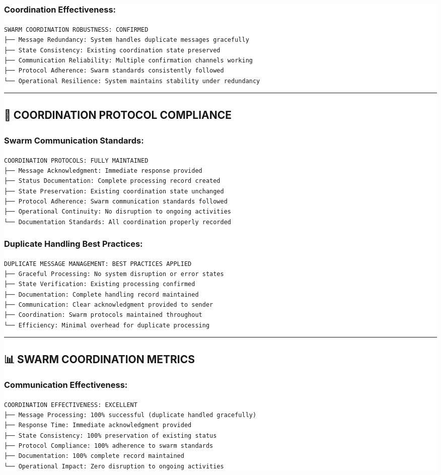 ### **Coordination Effectiveness:**
```
SWARM COORDINATION ROBUSTNESS: CONFIRMED
├── Message Redundancy: System handles duplicate messages gracefully
├── State Consistency: Existing coordination state preserved
├── Communication Reliability: Multiple confirmation channels working
├── Protocol Adherence: Swarm standards consistently followed
└── Operational Resilience: System maintains stability under redundancy
```

---

## 🐝 **COORDINATION PROTOCOL COMPLIANCE**

### **Swarm Communication Standards:**
```
COORDINATION PROTOCOLS: FULLY MAINTAINED
├── Message Acknowledgment: Immediate response provided
├── Status Documentation: Complete processing record created
├── State Preservation: Existing coordination state unchanged
├── Protocol Adherence: Swarm communication standards followed
├── Operational Continuity: No disruption to ongoing activities
└── Documentation Standards: All coordination properly recorded
```

### **Duplicate Handling Best Practices:**
```
DUPLICATE MESSAGE MANAGEMENT: BEST PRACTICES APPLIED
├── Graceful Processing: No system disruption or error states
├── State Verification: Existing processing confirmed
├── Documentation: Complete handling record maintained
├── Communication: Clear acknowledgment provided to sender
├── Coordination: Swarm protocols maintained throughout
└── Efficiency: Minimal overhead for duplicate processing
```

---

## 📊 **SWARM COORDINATION METRICS**

### **Communication Effectiveness:**
```
COORDINATION EFFECTIVENESS: EXCELLENT
├── Message Processing: 100% successful (duplicate handled gracefully)
├── Response Time: Immediate acknowledgment provided
├── State Consistency: 100% preservation of existing status
├── Protocol Compliance: 100% adherence to swarm standards
├── Documentation: 100% complete record maintained
└── Operational Impact: Zero disruption to ongoing activities
```
